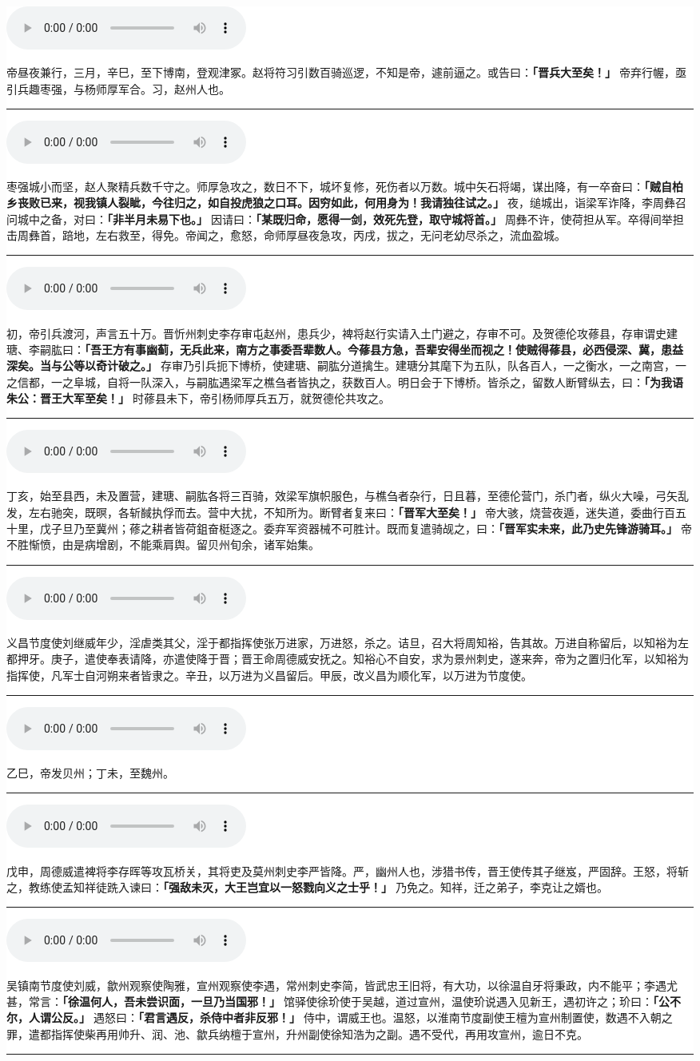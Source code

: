 ![](assets/audios/268/42.mp3)

帝昼夜兼行，三月，辛巳，至下博南，登观津冢。赵将符习引数百骑巡逻，不知是帝，遽前逼之。或告曰：__「晋兵大至矣！」__ 帝弃行幄，亟引兵趣枣强，与杨师厚军合。习，赵州人也。

---

![](assets/audios/268/43.mp3)

枣强城小而坚，赵人聚精兵数千守之。师厚急攻之，数日不下，城坏复修，死伤者以万数。城中矢石将竭，谋出降，有一卒奋曰：__「贼自柏乡丧败已来，视我镇人裂眦，今往归之，如自投虎狼之口耳。因穷如此，何用身为！我请独往试之。」__ 夜，缒城出，诣梁军诈降，李周彝召问城中之备，对曰：__「非半月未易下也。」__ 因请曰：__「某既归命，愿得一剑，效死先登，取守城将首。」__ 周彝不许，使荷担从军。卒得间举担击周彝首，踣地，左右救至，得免。帝闻之，愈怒，命师厚昼夜急攻，丙戌，拔之，无问老幼尽杀之，流血盈城。

---

![](assets/audios/268/44.mp3)

初，帝引兵渡河，声言五十万。晋忻州刺史李存审屯赵州，患兵少，裨将赵行实请入土门避之，存审不可。及贺德伦攻蓚县，存审谓史建瑭、李嗣肱曰：__「吾王方有事幽蓟，无兵此来，南方之事委吾辈数人。今蓚县方急，吾辈安得坐而视之！使贼得蓚县，必西侵深、冀，患益深矣。当与公等以奇计破之。」__ 存审乃引兵扼下博桥，使建瑭、嗣肱分道擒生。建瑭分其麾下为五队，队各百人，一之衡水，一之南宫，一之信都，一之阜城，自将一队深入，与嗣肱遇梁军之樵刍者皆执之，获数百人。明日会于下博桥。皆杀之，留数人断臂纵去，曰：__「为我语朱公：晋王大军至矣！」__ 时蓚县未下，帝引杨师厚兵五万，就贺德伦共攻之。

---

![](assets/audios/268/45.mp3)

丁亥，始至县西，未及置营，建瑭、嗣肱各将三百骑，效梁军旗帜服色，与樵刍者杂行，日且暮，至德伦营门，杀门者，纵火大噪，弓矢乱发，左右驰突，既暝，各斩馘执俘而去。营中大扰，不知所为。断臂者复来曰：__「晋军大至矣！」__ 帝大骇，烧营夜遁，迷失道，委曲行百五十里，戊子旦乃至冀州；蓚之耕者皆荷鉏奋梃逐之。委弃军资器械不可胜计。既而复遣骑觇之，曰：__「晋军实未来，此乃史先锋游骑耳。」__ 帝不胜惭愤，由是病增剧，不能乘肩舆。留贝州旬余，诸军始集。

---

![](assets/audios/268/46.mp3)

义昌节度使刘继威年少，淫虐类其父，淫于都指挥使张万进家，万进怒，杀之。诘旦，召大将周知裕，告其故。万进自称留后，以知裕为左都押牙。庚子，遣使奉表请降，亦遣使降于晋；晋王命周德威安抚之。知裕心不自安，求为景州刺史，遂来奔，帝为之置归化军，以知裕为指挥使，凡军士自河朔来者皆隶之。辛丑，以万进为义昌留后。甲辰，改义昌为顺化军，以万进为节度使。

---

![](assets/audios/268/47.mp3)

乙巳，帝发贝州；丁未，至魏州。

---

![](assets/audios/268/48.mp3)

戊申，周德威遣裨将李存晖等攻瓦桥关，其将吏及莫州刺史李严皆降。严，幽州人也，涉猎书传，晋王使传其子继岌，严固辞。王怒，将斩之，教练使孟知祥徒跣入谏曰：__「强敌未灭，大王岂宜以一怒戮向义之士乎！」__ 乃免之。知祥，迁之弟子，李克让之婿也。

---

![](assets/audios/268/49.mp3)

吴镇南节度使刘威，歙州观察使陶雅，宣州观察使李遇，常州刺史李简，皆武忠王旧将，有大功，以徐温自牙将秉政，内不能平；李遇尤甚，常言：__「徐温何人，吾未尝识面，一旦乃当国邪！」__ 馆驿使徐玠使于吴越，道过宣州，温使玠说遇入见新王，遇初许之；玠曰：__「公不尔，人谓公反。」__ 遇怒曰：__「君言遇反，杀侍中者非反邪！」__ 侍中，谓威王也。温怒，以淮南节度副使王檀为宣州制置使，数遇不入朝之罪，遣都指挥使柴再用帅升、润、池、歙兵纳檀于宣州，升州副使徐知浩为之副。遇不受代，再用攻宣州，逾日不克。

---
